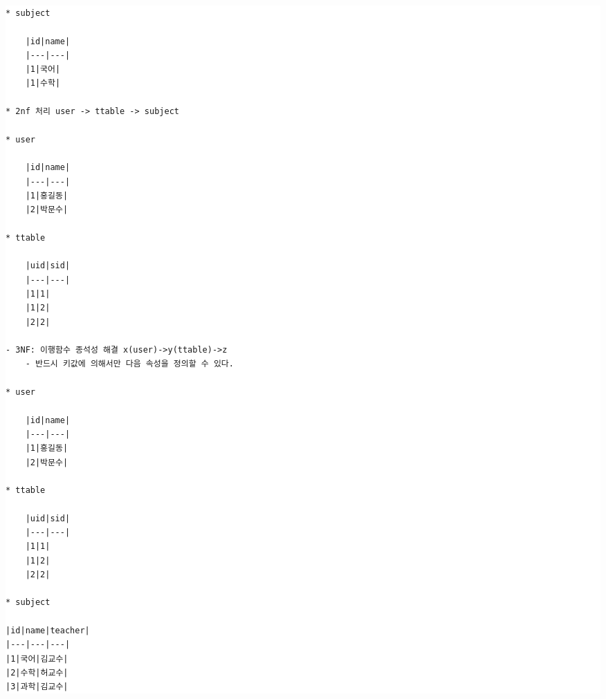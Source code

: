    * subject

        |id|name|
        |---|---|
        |1|국어|
        |1|수학|

    * 2nf 처리 user -> ttable -> subject

    * user

        |id|name|
        |---|---|
        |1|홍길동|
        |2|박문수|

    * ttable

        |uid|sid|
        |---|---|
        |1|1|
        |1|2|
        |2|2|
    
    - 3NF: 이행함수 종석성 해결 x(user)->y(ttable)->z
        - 반드시 키값에 의해서만 다음 속성을 정의할 수 있다.

    * user

        |id|name|
        |---|---|
        |1|홍길동|
        |2|박문수|

    * ttable

        |uid|sid|
        |---|---|
        |1|1|
        |1|2|
        |2|2|

    * subject

    |id|name|teacher|
    |---|---|---|
    |1|국어|김교수|
    |2|수학|허교수|
    |3|과학|김교수|
